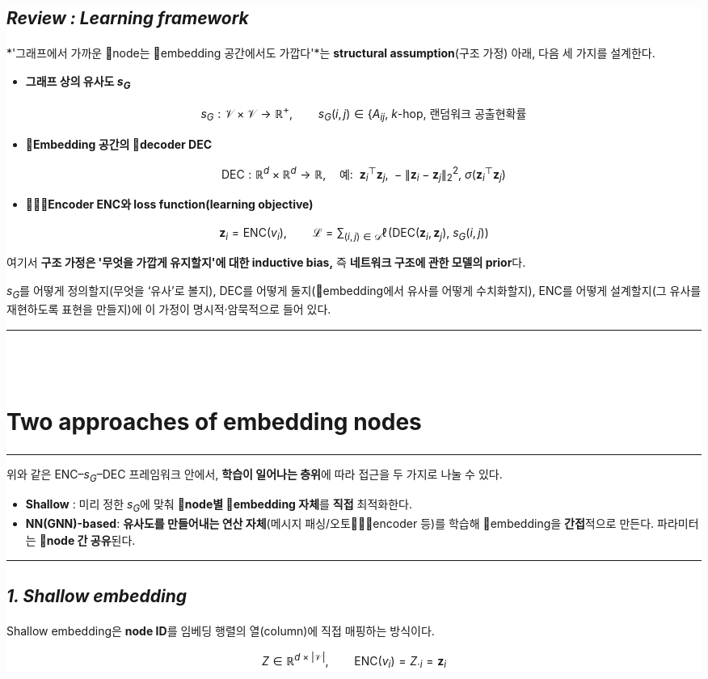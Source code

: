 
## *Review : Learning framework*

*'그래프에서 가까운 node는 embedding 공간에서도 가깝다'*는 **structural assumption**(구조 가정) 아래, 다음 세 가지를 설계한다.


- **그래프 상의 유사도 $s_G$**

  $$
  s_G:\mathcal{V}\times\mathcal{V}\to\mathbb{R}^+,\qquad
  s_G(i,j)\in\{A_{ij},\ k\text{-hop},\ \text{랜덤워크 공출현확률}
  $$
- **Embedding 공간의 decoder $\mathrm{DEC}$**
  
  $$
  \mathrm{DEC}:\mathbb{R}^d\times\mathbb{R}^d\to\mathbb{R},\quad
  \text{예: }\ \mathbf{z}_i^\top\mathbf{z}_j,\ -\lVert\mathbf{z}_i-\mathbf{z}_j\rVert_2^2,\ \sigma(\mathbf{z}_i^\top\mathbf{z}_j)
  $$
 - **Encoder $\mathrm{ENC}$와 loss function(learning objective)**
  
  $$
  \mathbf{z}_i=\mathrm{ENC}(v_i),\qquad
  \mathcal{L}=\sum_{(i,j)\in\mathcal{D}}\ell\!\Big(\mathrm{DEC}(\mathbf{z}_i,\mathbf{z}_j),\ s_G(i,j)\Big)
  $$

여기서 **구조 가정은 '무엇을 가깝게 유지할지'에 대한 inductive bias,** 즉 **네트워크 구조에 관한 모델의 prior**다. 

$s_G$를 어떻게 정의할지(무엇을 ‘유사’로 볼지), $\mathrm{DEC}$를 어떻게 둘지(embedding에서 유사를 어떻게 수치화할지), $\mathrm{ENC}$를 어떻게 설계할지(그 유사를 재현하도록 표현을 만들지)에 이 가정이 명시적·암묵적으로 들어 있다.

---
<br>
<br>

# Two approaches of embedding nodes
---
위와 같은 $\mathrm{ENC}$–$s_G$–$\mathrm{DEC}$ 프레임워크 안에서, **학습이 일어나는 층위**에 따라 접근을 두 가지로 나눌 수 있다.

- **Shallow** : 미리 정한 $s_G$에 맞춰 **node별 embedding 자체**를 **직접** 최적화한다.
- **NN(GNN)-based**: **유사도를 만들어내는 연산 자체**(메시지 패싱/오토encoder 등)를 학습해 embedding을 **간접**적으로 만든다. 파라미터는 **node 간 공유**된다.

---

## *1. Shallow embedding*

Shallow embedding은 **node ID**를 임베딩 행렬의 열(column)에 직접 매핑하는 방식이다.

$$
Z \in \mathbb{R}^{d \times |\mathcal{V}|}, \qquad \mathrm{ENC}(v_i) = Z_{\cdot i} = \mathbf{z}_i
$$
